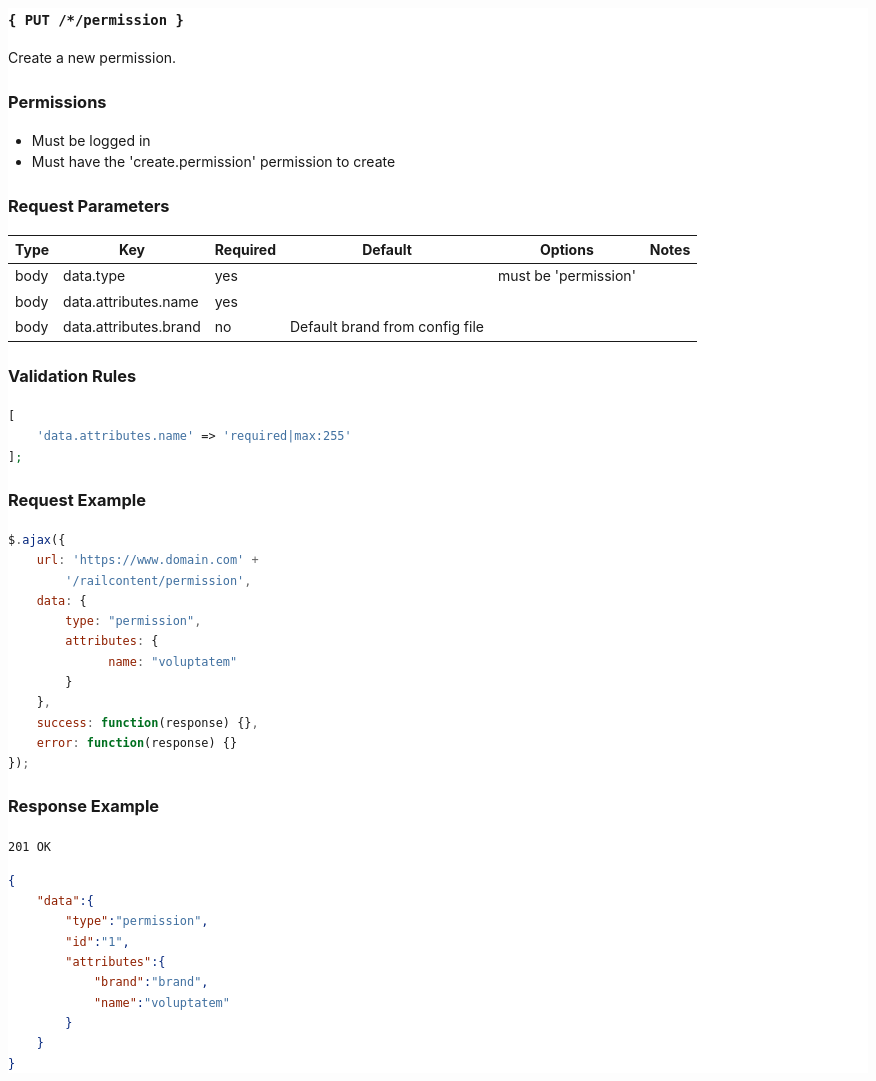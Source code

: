 

### `{ PUT /*/permission }`

Create a new permission.

### Permissions

- Must be logged in
- Must have the 'create.permission' permission to create

### Request Parameters


|Type|Key|Required|Default|Options|Notes|
|----|---|--------|-------|-------|-----|
|body|data.type|yes||must be 'permission'||
|body|data.attributes.name|yes||||
|body|data.attributes.brand|no|Default brand from config file|||


### Validation Rules

```php
[
    'data.attributes.name' => 'required|max:255'
];
```

### Request Example

```js
$.ajax({
    url: 'https://www.domain.com' +
        '/railcontent/permission',
    data: {
        type: "permission",
        attributes: {
              name: "voluptatem"
        }
    }, 
    success: function(response) {},
    error: function(response) {}
});
```

### Response Example

```201 OK```

```json
{
    "data":{
        "type":"permission",
        "id":"1",
        "attributes":{
            "brand":"brand",
            "name":"voluptatem"
        }
    }
}
```
